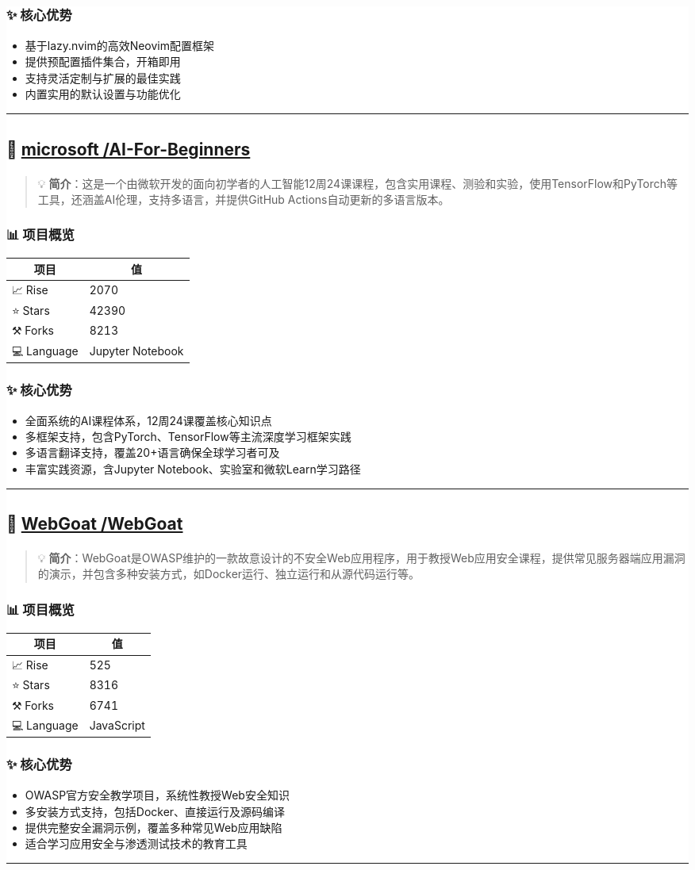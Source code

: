 ### ✨ 核心优势
- 基于lazy.nvim的高效Neovim配置框架
- 提供预配置插件集合，开箱即用
- 支持灵活定制与扩展的最佳实践
- 内置实用的默认设置与功能优化

---
## 🚀 [microsoft /AI-For-Beginners](https://github.com/microsoft/AI-For-Beginners)

> 💡 **简介**：这是一个由微软开发的面向初学者的人工智能12周24课课程，包含实用课程、测验和实验，使用TensorFlow和PyTorch等工具，还涵盖AI伦理，支持多语言，并提供GitHub Actions自动更新的多语言版本。

### 📊 项目概览
| 项目 | 值 |
|------|----|
| 📈 Rise | 2070 |
| ⭐ Stars | 42390 |
| ⚒️ Forks | 8213 |
| 💻 Language | Jupyter Notebook |

### ✨ 核心优势
- 全面系统的AI课程体系，12周24课覆盖核心知识点
- 多框架支持，包含PyTorch、TensorFlow等主流深度学习框架实践
- 多语言翻译支持，覆盖20+语言确保全球学习者可及
- 丰富实践资源，含Jupyter Notebook、实验室和微软Learn学习路径

---
## 🚀 [WebGoat /WebGoat](https://github.com/WebGoat/WebGoat)

> 💡 **简介**：WebGoat是OWASP维护的一款故意设计的不安全Web应用程序，用于教授Web应用安全课程，提供常见服务器端应用漏洞的演示，并包含多种安装方式，如Docker运行、独立运行和从源代码运行等。

### 📊 项目概览
| 项目 | 值 |
|------|----|
| 📈 Rise | 525 |
| ⭐ Stars | 8316 |
| ⚒️ Forks | 6741 |
| 💻 Language | JavaScript |

### ✨ 核心优势
- OWASP官方安全教学项目，系统性教授Web安全知识
- 多安装方式支持，包括Docker、直接运行及源码编译
- 提供完整安全漏洞示例，覆盖多种常见Web应用缺陷
- 适合学习应用安全与渗透测试技术的教育工具

---